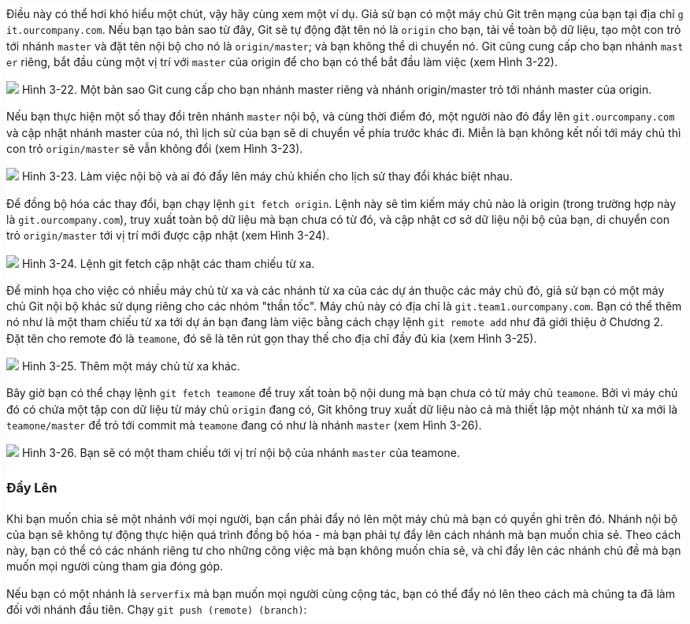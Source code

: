 Điều này có thể hơi khó hiểu một chút, vậy hãy cùng xem một ví dụ. Giả sử bạn có một máy chủ Git trên mạng của bạn tại địa chỉ `git.ourcompany.com`. Nếu bạn tạo bản sao từ đây, Git sẽ tự động đặt tên nó là `origin` cho bạn, tải về toàn bộ dữ liệu, tạo một con trỏ tới nhánh `master` và đặt tên nội bộ cho nó là `origin/master`; và bạn không thể di chuyển nó. Git cũng cung cấp cho bạn nhánh `master` riêng, bắt đầu cùng một vị trí với `master` của origin để cho bạn có thể bắt đầu làm việc (xem Hình 3-22).

![](/figures/18333fig0322-tn.png)
Hình 3-22. Một bản sao Git cung cấp cho bạn nhánh master riêng và nhánh origin/master trỏ tới nhánh master của origin.

Nếu bạn thực hiện một số thay đổi trên nhánh `master` nội bộ, và cùng thời điểm đó, một người nào đó đẩy lên `git.ourcompany.com` và cập nhật nhánh master của nó, thì lịch sử của bạn sẽ di chuyển về phía trước khác đi. Miễn là bạn không kết nối tới máy chủ thì con trỏ `origin/master` sẽ vẫn không đổi (xem Hình 3-23).

![](/figures/18333fig0323-tn.png)
Hình 3-23. Làm việc nội bộ và ai đó đẩy lên máy chủ khiến cho lịch sử thay đổi khác biệt nhau.

Để đồng bộ hóa các thay đổi, bạn chạy lệnh `git fetch origin`. Lệnh này sẽ tìm kiếm máy chủ nào là origin (trong trường hợp này là `git.ourcompany.com`), truy xuất toàn bộ dữ liệu mà bạn chưa có từ đó, và cập nhật cơ sở dữ liệu nội bộ của bạn, di chuyển con trỏ `origin/master` tới vị trí mới được cập nhật (xem Hình 3-24).

![](/figures/18333fig0324-tn.png)
Hình 3-24. Lệnh git fetch cập nhật các tham chiếu từ xa.

Để minh họa cho việc có nhiều máy chủ từ xa và các nhánh từ xa của các dự án thuộc các máy chủ đó, giả sử bạn có một máy chủ Git nội bộ khác sử dụng riêng cho các nhóm "thần tốc". Máy chủ này có địa chỉ là `git.team1.ourcompany.com`. Bạn có thể thêm nó như là một tham chiếu từ xa tới dự án bạn đang làm việc bằng cách chạy lệnh `git remote add` như đã giới thiệu ở Chương 2. Đặt tên cho remote đó là `teamone`, đó sẽ là tên rút gọn thay thế cho địa chỉ đầy đủ kia (xem Hình 3-25).

![](/figures/18333fig0325-tn.png)
Hình 3-25. Thêm một máy chủ từ xa khác.

Bây giờ bạn có thể chạy lệnh `git fetch teamone` để truy xất toàn bộ nội dung mà bạn chưa có từ máy chủ `teamone`. Bởi vì máy chủ đó có chứa một tập con dữ liệu từ máy chủ `origin` đang có, Git không truy xuất dữ liệu nào cả mà thiết lập một nhánh từ xa mới là `teamone/master` để trỏ tới commit mà `teamone` đang có như là nhánh `master` (xem Hình 3-26).

![](/figures/18333fig0326-tn.png)
Hình 3-26. Bạn sẽ có một tham chiếu tới vị trí nội bộ của nhánh `master` của teamone.

### Đẩy Lên ###

Khi bạn muốn chia sẻ một nhánh với mọi người, bạn cẩn phải đẩy nó lên một máy chủ mà bạn có quyền ghi trên đó. Nhánh nội bộ của bạn sẽ không tự động thực hiện quá trình đồng bộ hóa - mà bạn phải tự đẩy lên cách nhánh mà bạn muốn chia sẻ. Theo cách này, bạn có thể có các nhánh riêng tư cho những công việc mà bạn không muốn chia sẻ, và chỉ đẩy lên các nhánh chủ đề mà bạn muốn mọi người cùng tham gia đóng góp.

Nếu bạn có một nhánh là `serverfix` mà bạn muốn mọi người cùng cộng tác, bạn có thể đẩy nó lên theo cách mà chúng ta đã làm đối với nhánh đầu tiên. Chạy `git push (remote) (branch)`:
